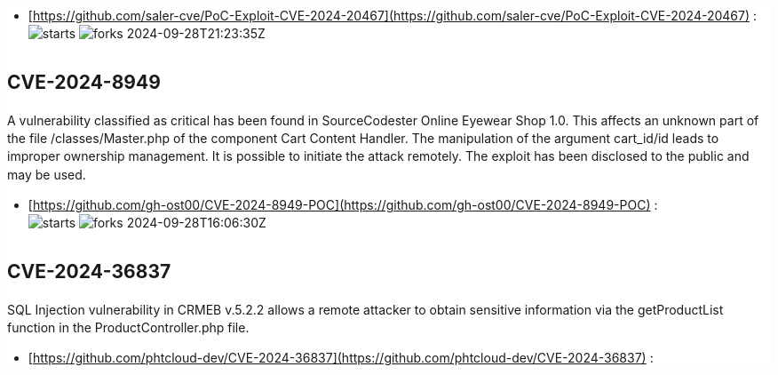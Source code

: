 - [https://github.com/saler-cve/PoC-Exploit-CVE-2024-20467](https://github.com/saler-cve/PoC-Exploit-CVE-2024-20467) :  
![starts](https://img.shields.io/github/stars/saler-cve/PoC-Exploit-CVE-2024-20467.svg) 
![forks](https://img.shields.io/github/forks/saler-cve/PoC-Exploit-CVE-2024-20467.svg) 
2024-09-28T21:23:35Z

## CVE-2024-8949
 A vulnerability classified as critical has been found in SourceCodester Online Eyewear Shop 1.0. This affects an unknown part of the file /classes/Master.php of the component Cart Content Handler. The manipulation of the argument cart_id/id leads to improper ownership management. It is possible to initiate the attack remotely. The exploit has been disclosed to the public and may be used.

- [https://github.com/gh-ost00/CVE-2024-8949-POC](https://github.com/gh-ost00/CVE-2024-8949-POC) :  
![starts](https://img.shields.io/github/stars/gh-ost00/CVE-2024-8949-POC.svg) 
![forks](https://img.shields.io/github/forks/gh-ost00/CVE-2024-8949-POC.svg) 
2024-09-28T16:06:30Z

## CVE-2024-36837
 SQL Injection vulnerability in CRMEB v.5.2.2 allows a remote attacker to obtain sensitive information via the getProductList function in the ProductController.php file.

- [https://github.com/phtcloud-dev/CVE-2024-36837](https://github.com/phtcloud-dev/CVE-2024-36837) :  
